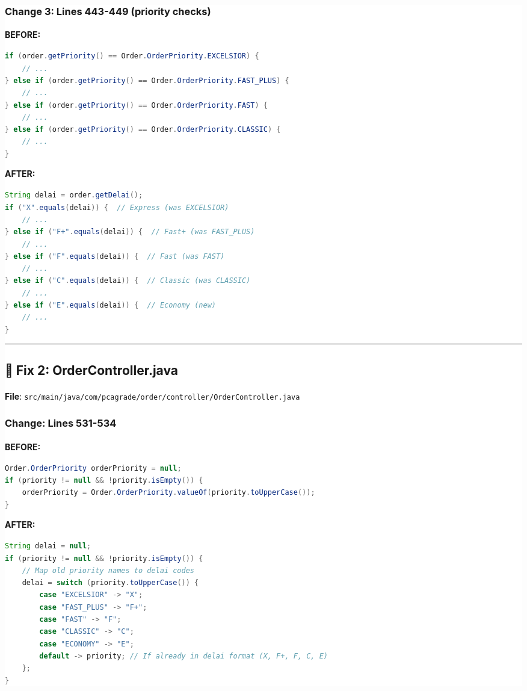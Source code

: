 ### Change 3: Lines 443-449 (priority checks)

**BEFORE:**
```java
if (order.getPriority() == Order.OrderPriority.EXCELSIOR) {
    // ...
} else if (order.getPriority() == Order.OrderPriority.FAST_PLUS) {
    // ...
} else if (order.getPriority() == Order.OrderPriority.FAST) {
    // ...
} else if (order.getPriority() == Order.OrderPriority.CLASSIC) {
    // ...
}
```

**AFTER:**
```java
String delai = order.getDelai();
if ("X".equals(delai)) {  // Express (was EXCELSIOR)
    // ...
} else if ("F+".equals(delai)) {  // Fast+ (was FAST_PLUS)
    // ...
} else if ("F".equals(delai)) {  // Fast (was FAST)
    // ...
} else if ("C".equals(delai)) {  // Classic (was CLASSIC)
    // ...
} else if ("E".equals(delai)) {  // Economy (new)
    // ...
}
```

---

## 🔨 Fix 2: OrderController.java

**File**: `src/main/java/com/pcagrade/order/controller/OrderController.java`

### Change: Lines 531-534

**BEFORE:**
```java
Order.OrderPriority orderPriority = null;
if (priority != null && !priority.isEmpty()) {
    orderPriority = Order.OrderPriority.valueOf(priority.toUpperCase());
}
```

**AFTER:**
```java
String delai = null;
if (priority != null && !priority.isEmpty()) {
    // Map old priority names to delai codes
    delai = switch (priority.toUpperCase()) {
        case "EXCELSIOR" -> "X";
        case "FAST_PLUS" -> "F+";
        case "FAST" -> "F";
        case "CLASSIC" -> "C";
        case "ECONOMY" -> "E";
        default -> priority; // If already in delai format (X, F+, F, C, E)
    };
}
```
